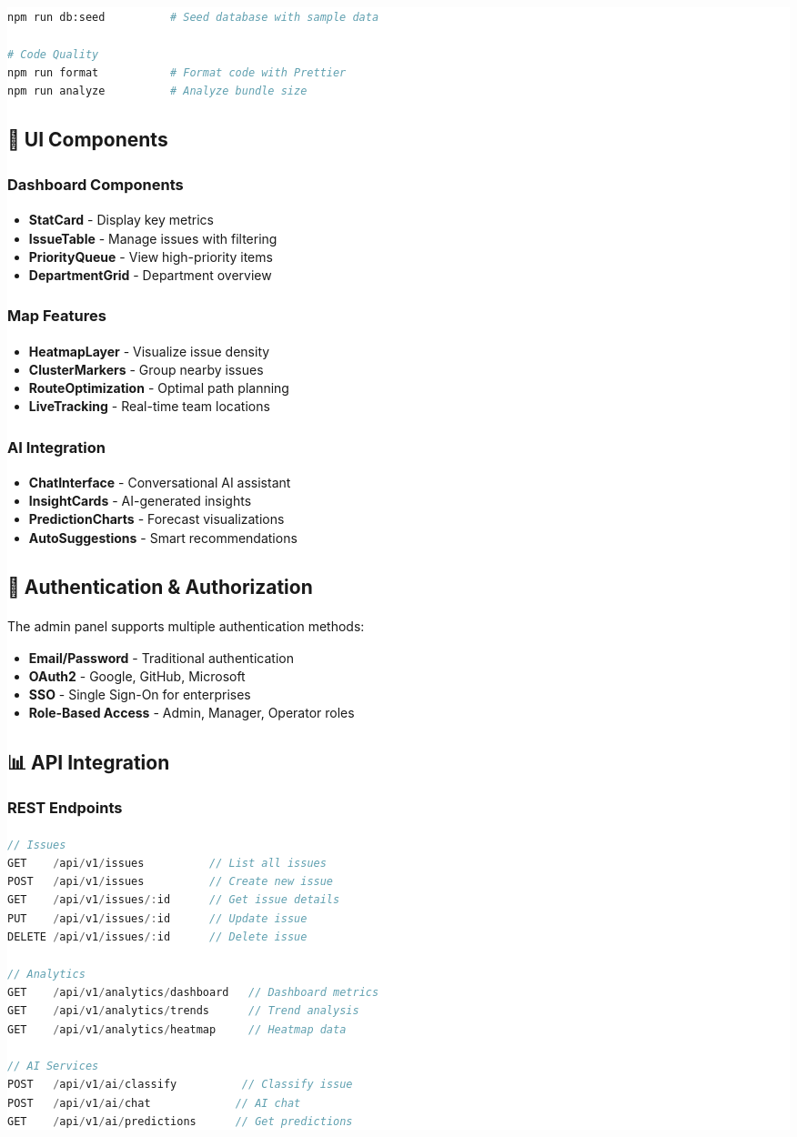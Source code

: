 ```bash
npm run db:seed          # Seed database with sample data

# Code Quality
npm run format           # Format code with Prettier
npm run analyze          # Analyze bundle size
```

## 🎨 UI Components

### Dashboard Components
- **StatCard** - Display key metrics
- **IssueTable** - Manage issues with filtering
- **PriorityQueue** - View high-priority items
- **DepartmentGrid** - Department overview

### Map Features
- **HeatmapLayer** - Visualize issue density
- **ClusterMarkers** - Group nearby issues
- **RouteOptimization** - Optimal path planning
- **LiveTracking** - Real-time team locations

### AI Integration
- **ChatInterface** - Conversational AI assistant
- **InsightCards** - AI-generated insights
- **PredictionCharts** - Forecast visualizations
- **AutoSuggestions** - Smart recommendations

## 🔐 Authentication & Authorization

The admin panel supports multiple authentication methods:

- **Email/Password** - Traditional authentication
- **OAuth2** - Google, GitHub, Microsoft
- **SSO** - Single Sign-On for enterprises
- **Role-Based Access** - Admin, Manager, Operator roles

## 📊 API Integration

### REST Endpoints

```typescript
// Issues
GET    /api/v1/issues          // List all issues
POST   /api/v1/issues          // Create new issue
GET    /api/v1/issues/:id      // Get issue details
PUT    /api/v1/issues/:id      // Update issue
DELETE /api/v1/issues/:id      // Delete issue

// Analytics
GET    /api/v1/analytics/dashboard   // Dashboard metrics
GET    /api/v1/analytics/trends      // Trend analysis
GET    /api/v1/analytics/heatmap     // Heatmap data

// AI Services
POST   /api/v1/ai/classify          // Classify issue
POST   /api/v1/ai/chat             // AI chat
GET    /api/v1/ai/predictions      // Get predictions
```

